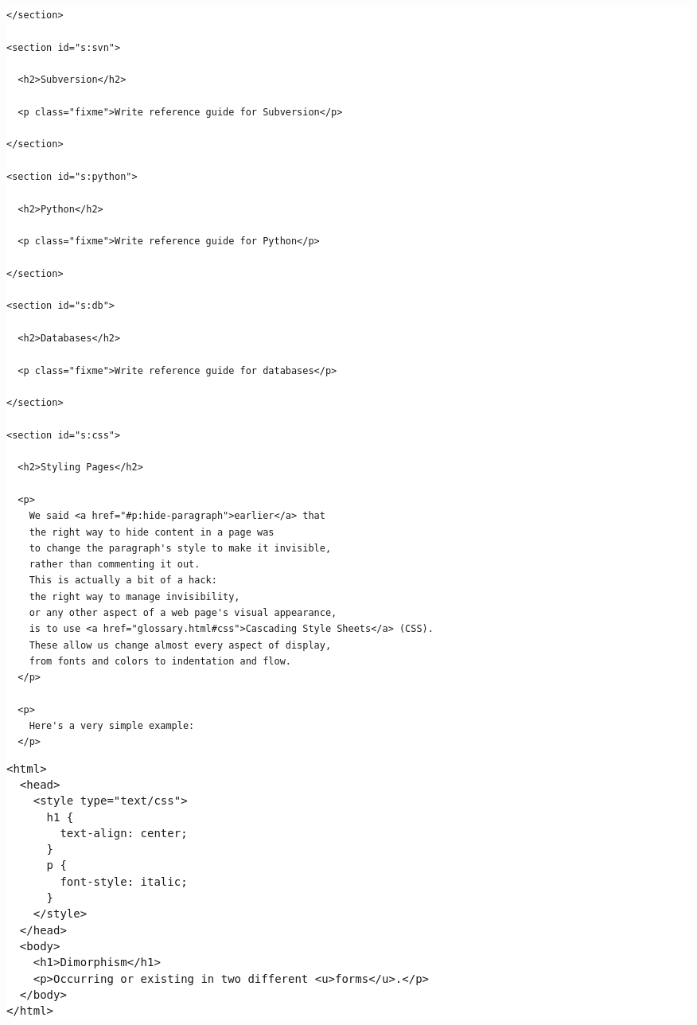     </section>

    <section id="s:svn">

      <h2>Subversion</h2>

      <p class="fixme">Write reference guide for Subversion</p>

    </section>

    <section id="s:python">

      <h2>Python</h2>

      <p class="fixme">Write reference guide for Python</p>

    </section>

    <section id="s:db">

      <h2>Databases</h2>

      <p class="fixme">Write reference guide for databases</p>

    </section>

    <section id="s:css">

      <h2>Styling Pages</h2>

      <p>
        We said <a href="#p:hide-paragraph">earlier</a> that
        the right way to hide content in a page was
        to change the paragraph's style to make it invisible,
        rather than commenting it out.
        This is actually a bit of a hack:
        the right way to manage invisibility,
        or any other aspect of a web page's visual appearance,
        is to use <a href="glossary.html#css">Cascading Style Sheets</a> (CSS).
        These allow us change almost every aspect of display,
        from fonts and colors to indentation and flow.
      </p>

      <p>
        Here's a very simple example:
      </p>

<pre src="src/web/inline_css.html">
&lt;html&gt;
  &lt;head&gt;
    &lt;style type="text/css"&gt;
      h1 {
        text-align: center;
      }
      p {
        font-style: italic;
      }
    &lt;/style&gt;
  &lt;/head&gt;
  &lt;body&gt;
    &lt;h1&gt;Dimorphism&lt;/h1&gt;
    &lt;p&gt;Occurring or existing in two different &lt;u&gt;forms&lt;/u&gt;.&lt;/p&gt;
  &lt;/body&gt;
&lt;/html&gt;
</pre>
